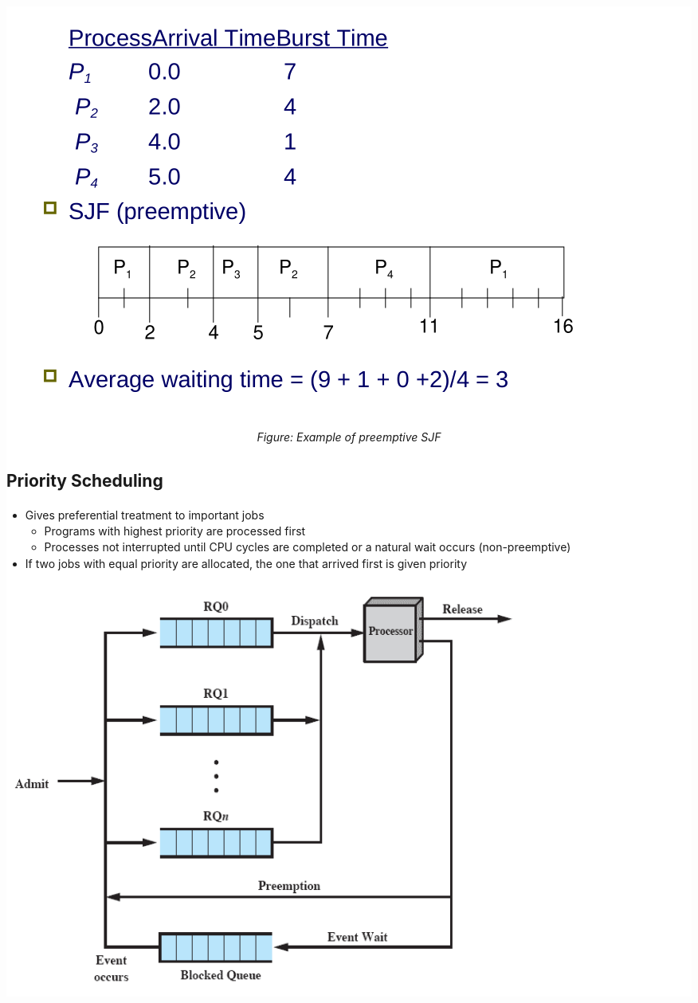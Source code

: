 ![preemptive-sjf](./img/preemptive-sjf.png)
<i><p style="text-align: center;">Figure: Example of preemptive SJF</p></i>

## Priority Scheduling
- Gives preferential treatment to important jobs
  - Programs with highest priority are processed first
  - Processes not interrupted until CPU cycles are completed or a natural wait occurs (non-preemptive)
- If two jobs with equal priority are allocated, the one that arrived first is given priority

![priority-queueing](./img/priority-queueing.png)